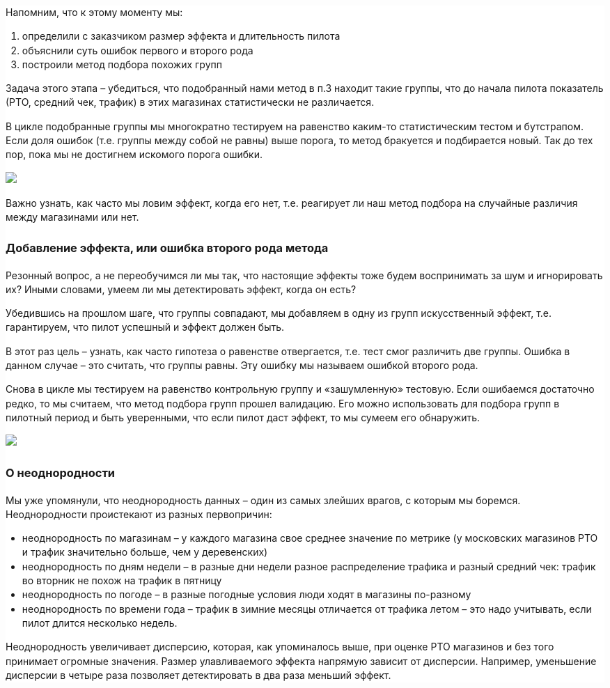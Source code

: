 Напомним, что к этому моменту мы:  
  

1. определили с заказчиком размер эффекта и длительность пилота
2. объяснили суть ошибок первого и второго рода
3. построили метод подбора похожих групп

  
Задача этого этапа – убедиться, что подобранный нами метод в п.3 находит такие группы, что до начала пилота показатель (РТО, средний чек, трафик) в этих магазинах статистически не различается.  
  
В цикле подобранные группы мы многократно тестируем на равенство каким-то статистическим тестом и бутстрапом. Если доля ошибок (т.е. группы между собой не равны) выше порога, то метод бракуется и подбирается новый. Так до тех пор, пока мы не достигнем искомого порога ошибки.  
  
![](https://habrastorage.org/r/w1560/webt/-r/wn/sg/-rwnsgtq1jyngzxrsdm446piem0.png)  
  
Важно узнать, как часто мы ловим эффект, когда его нет, т.е. реагирует ли наш метод подбора на случайные различия между магазинами или нет.  
  

### Добавление эффекта, или ошибка второго рода метода

  
Резонный вопрос, а не переобучимся ли мы так, что настоящие эффекты тоже будем воспринимать за шум и игнорировать их? Иными словами, умеем ли мы детектировать эффект, когда он есть?  
  
Убедившись на прошлом шаге, что группы совпадают, мы добавляем в одну из групп искусственный эффект, т.е. гарантируем, что пилот успешный и эффект должен быть.  
  
В этот раз цель – узнать, как часто гипотеза о равенстве отвергается, т.е. тест смог различить две группы. Ошибка в данном случае – это считать, что группы равны. Эту ошибку мы называем ошибкой второго рода.  
  
Снова в цикле мы тестируем на равенство контрольную группу и «зашумленную» тестовую. Если ошибаемся достаточно редко, то мы считаем, что метод подбора групп прошел валидацию. Его можно использовать для подбора групп в пилотный период и быть уверенными, что если пилот даст эффект, то мы сумеем его обнаружить.  
  
![](https://habrastorage.org/r/w1560/webt/bw/gh/vw/bwghvwsqzs2uaxq81gf06e1z2zo.png)  
  

### О неоднородности

  
Мы уже упомянули, что неоднородность данных – один из самых злейших врагов, с которым мы боремся. Неоднородности проистекают из разных первопричин:  
  

- неоднородность по магазинам – у каждого магазина свое среднее значение по метрике (у московских магазинов РТО и трафик значительно больше, чем у деревенских)
- неоднородность по дням недели – в разные дни недели разное распределение трафика и разный средний чек: трафик во вторник не похож на трафик в пятницу
- неоднородность по погоде – в разные погодные условия люди ходят в магазины по-разному
- неоднородность по времени года – трафик в зимние месяцы отличается от трафика летом – это надо учитывать, если пилот длится несколько недель.

  
Неоднородность увеличивает дисперсию, которая, как упоминалось выше, при оценке РТО магазинов и без того принимает огромные значения. Размер улавливаемого эффекта напрямую зависит от дисперсии. Например, уменьшение дисперсии в четыре раза позволяет детектировать в два раза меньший эффект.  
  
